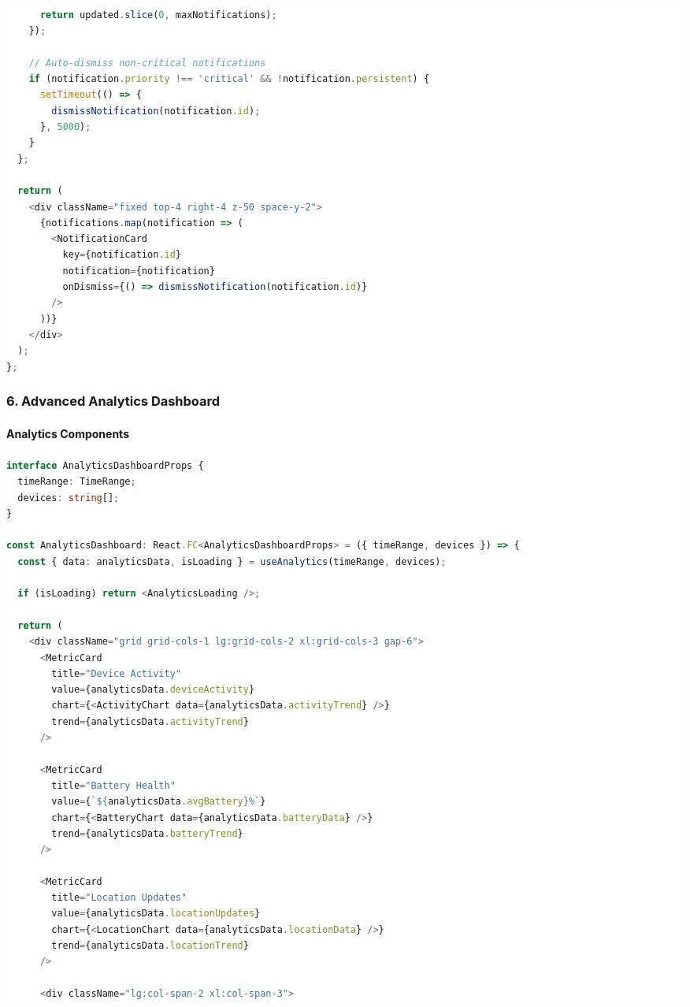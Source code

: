 ```typescript
      return updated.slice(0, maxNotifications);
    });
    
    // Auto-dismiss non-critical notifications
    if (notification.priority !== 'critical' && !notification.persistent) {
      setTimeout(() => {
        dismissNotification(notification.id);
      }, 5000);
    }
  };
  
  return (
    <div className="fixed top-4 right-4 z-50 space-y-2">
      {notifications.map(notification => (
        <NotificationCard
          key={notification.id}
          notification={notification}
          onDismiss={() => dismissNotification(notification.id)}
        />
      ))}
    </div>
  );
};
```

### 6. Advanced Analytics Dashboard

#### Analytics Components
```typescript
interface AnalyticsDashboardProps {
  timeRange: TimeRange;
  devices: string[];
}

const AnalyticsDashboard: React.FC<AnalyticsDashboardProps> = ({ timeRange, devices }) => {
  const { data: analyticsData, isLoading } = useAnalytics(timeRange, devices);
  
  if (isLoading) return <AnalyticsLoading />;
  
  return (
    <div className="grid grid-cols-1 lg:grid-cols-2 xl:grid-cols-3 gap-6">
      <MetricCard
        title="Device Activity"
        value={analyticsData.deviceActivity}
        chart={<ActivityChart data={analyticsData.activityTrend} />}
        trend={analyticsData.activityTrend}
      />
      
      <MetricCard
        title="Battery Health"
        value={`${analyticsData.avgBattery}%`}
        chart={<BatteryChart data={analyticsData.batteryData} />}
        trend={analyticsData.batteryTrend}
      />
      
      <MetricCard
        title="Location Updates"
        value={analyticsData.locationUpdates}
        chart={<LocationChart data={analyticsData.locationData} />}
        trend={analyticsData.locationTrend}
      />
      
      <div className="lg:col-span-2 xl:col-span-3">
```